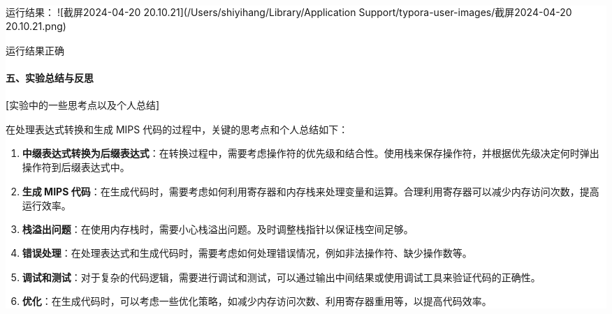 运行结果：  ![截屏2024-04-20 20.10.21](/Users/shiyihang/Library/Application Support/typora-user-images/截屏2024-04-20 20.10.21.png)

运行结果正确 

#### 五、实验总结与反思

[实验中的一些思考点以及个人总结]

在处理表达式转换和生成 MIPS 代码的过程中，关键的思考点和个人总结如下：

1. **中缀表达式转换为后缀表达式**：在转换过程中，需要考虑操作符的优先级和结合性。使用栈来保存操作符，并根据优先级决定何时弹出操作符到后缀表达式中。

2. **生成 MIPS 代码**：在生成代码时，需要考虑如何利用寄存器和内存栈来处理变量和运算。合理利用寄存器可以减少内存访问次数，提高运行效率。

3. **栈溢出问题**：在使用内存栈时，需要小心栈溢出问题。及时调整栈指针以保证栈空间足够。

4. **错误处理**：在处理表达式和生成代码时，需要考虑如何处理错误情况，例如非法操作符、缺少操作数等。

5. **调试和测试**：对于复杂的代码逻辑，需要进行调试和测试，可以通过输出中间结果或使用调试工具来验证代码的正确性。

6. **优化**：在生成代码时，可以考虑一些优化策略，如减少内存访问次数、利用寄存器重用等，以提高代码效率。


